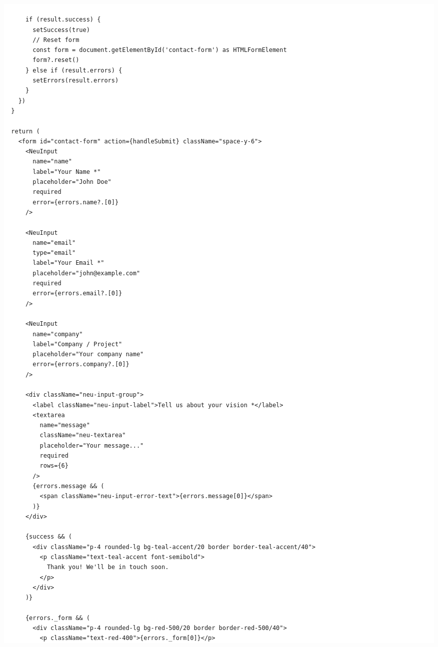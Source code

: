 ```tsx

      if (result.success) {
        setSuccess(true)
        // Reset form
        const form = document.getElementById('contact-form') as HTMLFormElement
        form?.reset()
      } else if (result.errors) {
        setErrors(result.errors)
      }
    })
  }

  return (
    <form id="contact-form" action={handleSubmit} className="space-y-6">
      <NeuInput
        name="name"
        label="Your Name *"
        placeholder="John Doe"
        required
        error={errors.name?.[0]}
      />

      <NeuInput
        name="email"
        type="email"
        label="Your Email *"
        placeholder="john@example.com"
        required
        error={errors.email?.[0]}
      />

      <NeuInput
        name="company"
        label="Company / Project"
        placeholder="Your company name"
        error={errors.company?.[0]}
      />

      <div className="neu-input-group">
        <label className="neu-input-label">Tell us about your vision *</label>
        <textarea
          name="message"
          className="neu-textarea"
          placeholder="Your message..."
          required
          rows={6}
        />
        {errors.message && (
          <span className="neu-input-error-text">{errors.message[0]}</span>
        )}
      </div>

      {success && (
        <div className="p-4 rounded-lg bg-teal-accent/20 border border-teal-accent/40">
          <p className="text-teal-accent font-semibold">
            Thank you! We'll be in touch soon.
          </p>
        </div>
      )}

      {errors._form && (
        <div className="p-4 rounded-lg bg-red-500/20 border border-red-500/40">
          <p className="text-red-400">{errors._form[0]}</p>
```